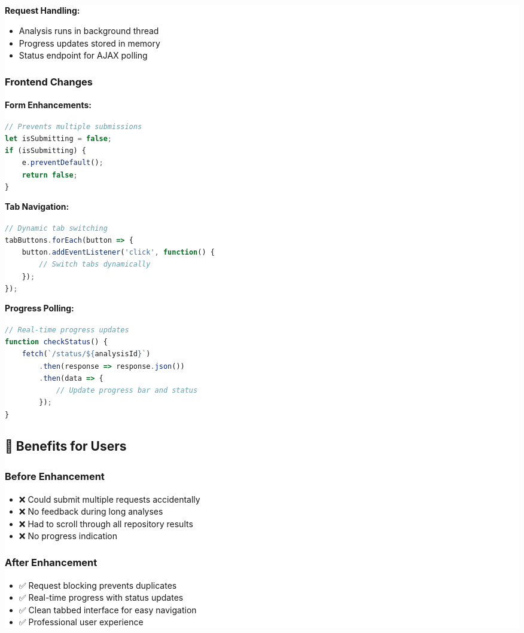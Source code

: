 **Request Handling:**
- Analysis runs in background thread
- Progress updates stored in memory
- Status endpoint for AJAX polling

### Frontend Changes

**Form Enhancements:**
```javascript
// Prevents multiple submissions
let isSubmitting = false;
if (isSubmitting) {
    e.preventDefault();
    return false;
}
```

**Tab Navigation:**
```javascript
// Dynamic tab switching
tabButtons.forEach(button => {
    button.addEventListener('click', function() {
        // Switch tabs dynamically
    });
});
```

**Progress Polling:**
```javascript
// Real-time progress updates
function checkStatus() {
    fetch(`/status/${analysisId}`)
        .then(response => response.json())
        .then(data => {
            // Update progress bar and status
        });
}
```

## 🎯 Benefits for Users

### Before Enhancement
- ❌ Could submit multiple requests accidentally
- ❌ No feedback during long analyses
- ❌ Had to scroll through all repository results
- ❌ No progress indication

### After Enhancement
- ✅ Request blocking prevents duplicates
- ✅ Real-time progress with status updates
- ✅ Clean tabbed interface for easy navigation
- ✅ Professional user experience
